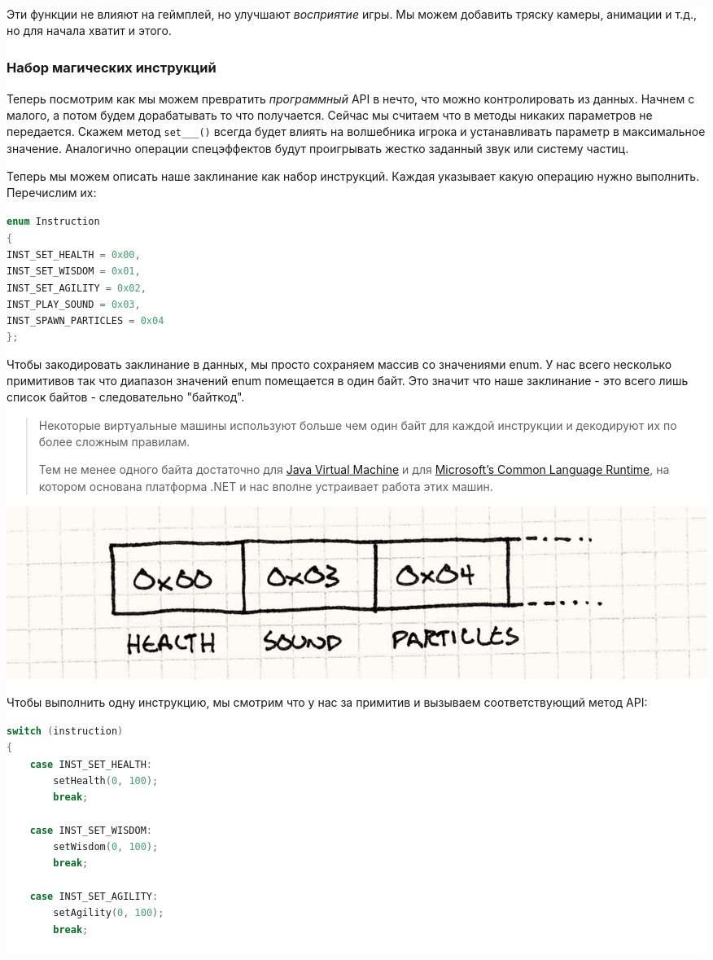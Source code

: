 Эти функции не влияют на геймплей, но улучшают _восприятие_ игры. Мы можем добавить тряску камеры, анимации и т.д., но для начала хватит и этого.

### Набор магических инструкций

Теперь посмотрим как мы можем превратить _программный_ API в нечто, что можно контролировать из данных. Начнем с малого, а потом будем дорабатывать то что получается. Сейчас мы считаем что в методы никаких параметров не передается. Скажем метод `set___()` всегда будет влиять на волшебника игрока и устанавливать параметр в максимальное значение. Аналогично операции спецэффектов будут проигрывать жестко заданный звук или систему частиц.

Теперь мы можем описать наше заклинание как набор инструкций. Каждая указывает какую операцию нужно выполнить. Перечислим их:

```cpp
enum Instruction
{
INST_SET_HEALTH = 0x00,
INST_SET_WISDOM = 0x01,
INST_SET_AGILITY = 0x02,
INST_PLAY_SOUND = 0x03,
INST_SPAWN_PARTICLES = 0x04
};
```

Чтобы закодировать заклинание в данных, мы просто сохраняем массив со значениями enum. У нас всего несколько примитивов так что диапазон значений enum помещается в один байт. Это значит что наше заклинание - это всего лишь список байтов - следовательно "байткод".

> Некоторые виртуальные машины используют больше чем один байт для каждой инструкции и декодируют их по более сложным правилам.
>
> Тем не менее одного байта достаточно для [Java Virtual Machine](https://ru.wikipedia.org/wiki/Java_Virtual_Machine) и для [Microsoft’s Common Language Runtime](https://ru.wikipedia.org/wiki/Common_Language_Runtime), на котором основана платформа .NET и нас вполне устраивает работа этих машин.

![4-1-1.3](../assets/4-1-1.3.png)


Чтобы выполнить одну инструкцию, мы смотрим что у нас за примитив и вызываем соответствующий метод API:

```cpp
switch (instruction)
{
    case INST_SET_HEALTH:
        setHealth(0, 100);
        break;
    
    case INST_SET_WISDOM:
        setWisdom(0, 100);
        break;
    
    case INST_SET_AGILITY:
        setAgility(0, 100);
        break;
    
```